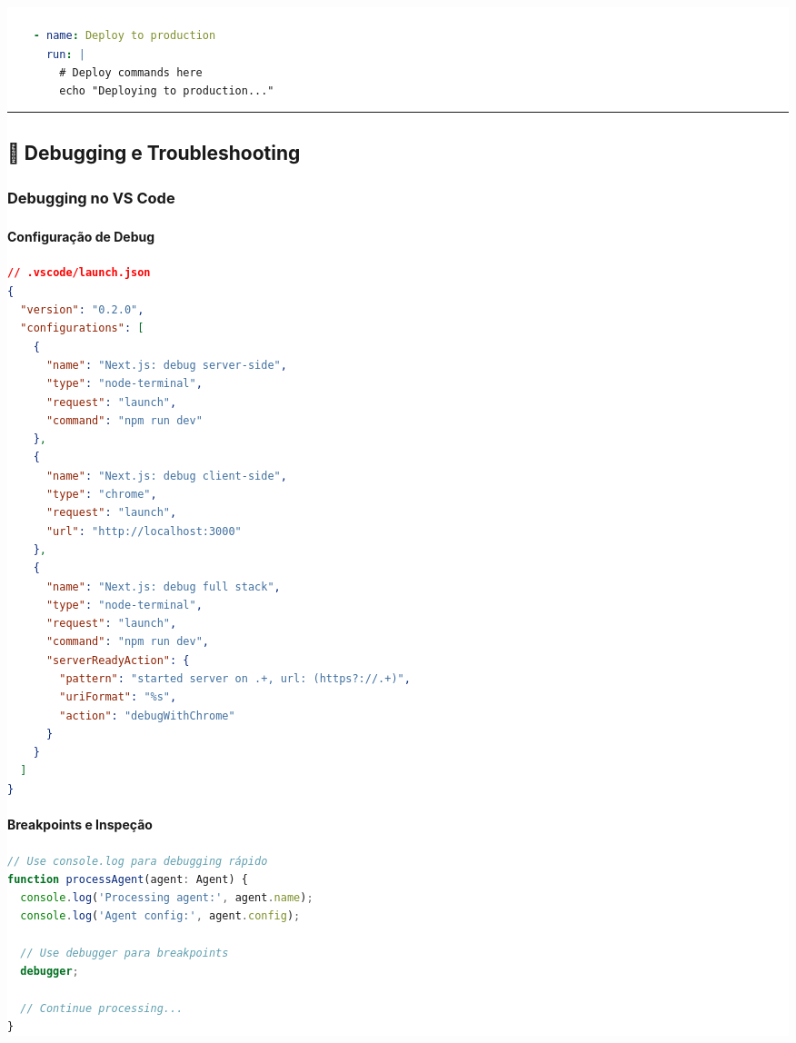 ```yaml
    
    - name: Deploy to production
      run: |
        # Deploy commands here
        echo "Deploying to production..."
```

---

## 🐛 Debugging e Troubleshooting

### Debugging no VS Code

#### Configuração de Debug

```json
// .vscode/launch.json
{
  "version": "0.2.0",
  "configurations": [
    {
      "name": "Next.js: debug server-side",
      "type": "node-terminal",
      "request": "launch",
      "command": "npm run dev"
    },
    {
      "name": "Next.js: debug client-side",
      "type": "chrome",
      "request": "launch",
      "url": "http://localhost:3000"
    },
    {
      "name": "Next.js: debug full stack",
      "type": "node-terminal",
      "request": "launch",
      "command": "npm run dev",
      "serverReadyAction": {
        "pattern": "started server on .+, url: (https?://.+)",
        "uriFormat": "%s",
        "action": "debugWithChrome"
      }
    }
  ]
}
```

#### Breakpoints e Inspeção

```typescript
// Use console.log para debugging rápido
function processAgent(agent: Agent) {
  console.log('Processing agent:', agent.name);
  console.log('Agent config:', agent.config);
  
  // Use debugger para breakpoints
  debugger;
  
  // Continue processing...
}
```
